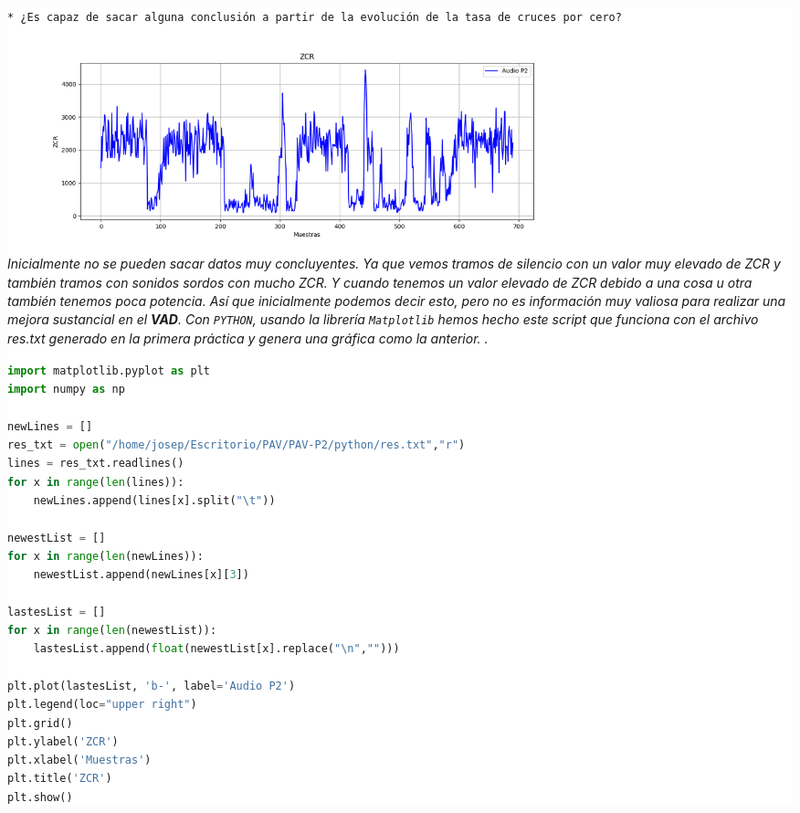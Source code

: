 	* ¿Es capaz de sacar alguna conclusión a partir de la evolución de la tasa de cruces por cero?

<img src="image/4_ZCR.PNG" width="640" align="center"><br>


_Inicialmente no se pueden sacar datos muy concluyentes. Ya que vemos tramos de silencio con un valor muy elevado de ZCR y también tramos con sonidos sordos con mucho ZCR. Y cuando tenemos un valor elevado de ZCR debido a una cosa u otra también tenemos poca potencia. Así que inicialmente podemos decir esto, pero no es información muy valiosa para realizar una mejora sustancial en el **VAD**. Con `PYTHON`, usando la librería `Matplotlib` hemos hecho este script que funciona con el archivo res.txt generado en la primera práctica y genera una gráfica como la anterior.
._

```python
import matplotlib.pyplot as plt
import numpy as np

newLines = []
res_txt = open("/home/josep/Escritorio/PAV/PAV-P2/python/res.txt","r")
lines = res_txt.readlines()
for x in range(len(lines)):
    newLines.append(lines[x].split("\t"))
    
newestList = []
for x in range(len(newLines)):
    newestList.append(newLines[x][3])

lastesList = []
for x in range(len(newestList)):
    lastesList.append(float(newestList[x].replace("\n","")))

plt.plot(lastesList, 'b-', label='Audio P2')
plt.legend(loc="upper right")
plt.grid()
plt.ylabel('ZCR')
plt.xlabel('Muestras')
plt.title('ZCR')
plt.show()
```
